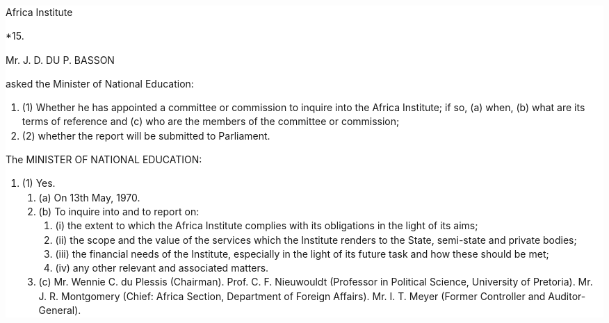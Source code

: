 </ol>

</answer>

</oralStatements>

<oralStatements>

<heading><span class="col_517-518" refersTo="page_0273"/>Africa Institute</heading>

<question by="#basson" to="#minister_of_national_education">

<num>*15.</num>

<from>Mr. J. D. DU P. BASSON</from>

<p>asked the Minister of National Education:</p>

<ol>

<li>(1) Whether he has appointed a committee or commission to inquire into the Africa Institute; if so, (a) when, (b) what are its terms of reference and (c) who are the members of the committee or commission;</li>

<li>(2) whether the report will be submitted to Parliament.</li>

</ol>

</question>

<answer by="#minister_of_national_education" to="#basson">

<from>The MINISTER OF NATIONAL EDUCATION:</from>

<ol>

<li>(1) Yes.

<ol>

<li>(a) On 13th May, 1970.</li>

<li>(b) To inquire into and to report on:

<ol>

<li>(i) the extent to which the Africa Institute complies with its obligations in the light of its aims;</li>

<li>(ii) the scope and the value of the services which the Institute renders to the State, semi-state and private bodies;</li>

<li>(iii) the financial needs of the Institute, especially in the light of its future task and how these should be met;</li>

<li>(iv) any other relevant and associated matters.</li>

</ol></li>

<li>(c) Mr. Wennie C. du Plessis (Chairman). Prof. C. F. Nieuwouldt (Professor in Political Science, University of Pretoria). Mr. J. R. Montgomery (Chief: Africa Section, Department of Foreign Affairs). Mr. I. T. Meyer (Former Controller and Auditor-General).</li>

</ol></li>
